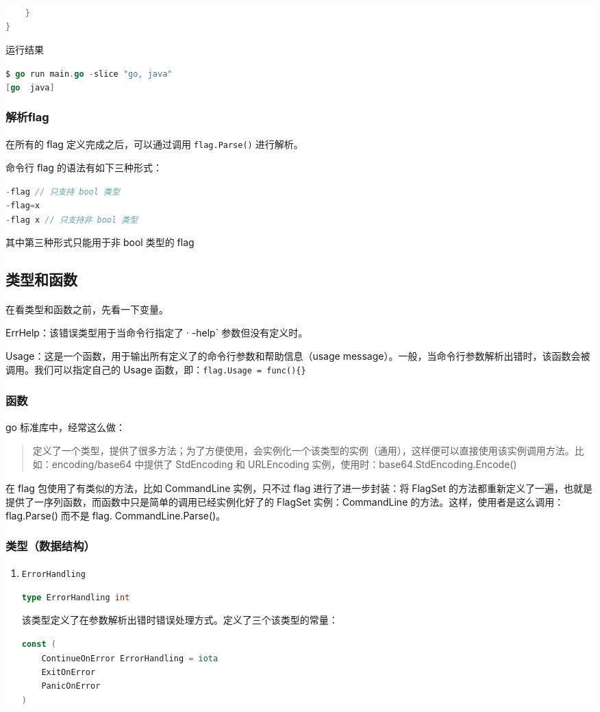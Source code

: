 ```go
	}
}
```

运行结果

```go
$ go run main.go -slice "go, java"
[go  java]
```

### 解析flag

在所有的 flag 定义完成之后，可以通过调用 `flag.Parse()` 进行解析。

命令行 flag 的语法有如下三种形式：

```go
-flag // 只支持 bool 类型
-flag=x
-flag x // 只支持非 bool 类型
```

其中第三种形式只能用于非 bool 类型的 flag

## 类型和函数

在看类型和函数之前，先看一下变量。

ErrHelp：该错误类型用于当命令行指定了 · -help` 参数但没有定义时。

Usage：这是一个函数，用于输出所有定义了的命令行参数和帮助信息（usage message）。一般，当命令行参数解析出错时，该函数会被调用。我们可以指定自己的 Usage 函数，即：`flag.Usage = func(){}`

### 函数

go 标准库中，经常这么做：

> 定义了一个类型，提供了很多方法；为了方便使用，会实例化一个该类型的实例（通用），这样便可以直接使用该实例调用方法。比如：encoding/base64 中提供了 StdEncoding 和 URLEncoding 实例，使用时：base64.StdEncoding.Encode()

在 flag 包使用了有类似的方法，比如 CommandLine 实例，只不过 flag 进行了进一步封装：将 FlagSet 的方法都重新定义了一遍，也就是提供了一序列函数，而函数中只是简单的调用已经实例化好了的 FlagSet 实例：CommandLine 的方法。这样，使用者是这么调用：flag.Parse() 而不是 flag. CommandLine.Parse()。

###  类型（数据结构）

1. `ErrorHandling`

   ```go
   type ErrorHandling int
   ```

   该类型定义了在参数解析出错时错误处理方式。定义了三个该类型的常量：

   ```go
   const (
       ContinueOnError ErrorHandling = iota
       ExitOnError
       PanicOnError
   )
   ```
